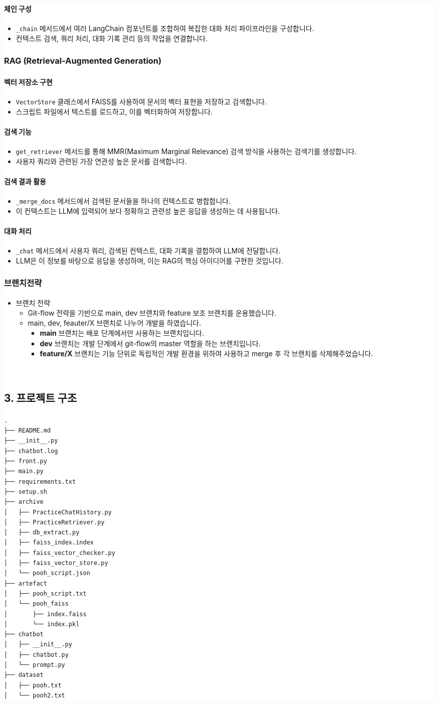 #### 체인 구성
* `_chain` 메서드에서 여러 LangChain 컴포넌트를 조합하여 복잡한 대화 처리 파이프라인을 구성합니다.
* 컨텍스트 검색, 쿼리 처리, 대화 기록 관리 등의 작업을 연결합니다.

### RAG (Retrieval-Augmented Generation)

#### 벡터 저장소 구현
* `VectorStore` 클래스에서 FAISS를 사용하여 문서의 벡터 표현을 저장하고 검색합니다.
* 스크립트 파일에서 텍스트를 로드하고, 이를 벡터화하여 저장합니다.

#### 검색 기능
* `get_retriever` 메서드를 통해 MMR(Maximum Marginal Relevance) 검색 방식을 사용하는 검색기를 생성합니다.
* 사용자 쿼리와 관련된 가장 연관성 높은 문서를 검색합니다.

#### 검색 결과 활용
* `_merge_docs` 메서드에서 검색된 문서들을 하나의 컨텍스트로 병합합니다.
* 이 컨텍스트는 LLM에 입력되어 보다 정확하고 관련성 높은 응답을 생성하는 데 사용됩니다.

#### 대화 처리
* `_chat` 메서드에서 사용자 쿼리, 검색된 컨텍스트, 대화 기록을 결합하여 LLM에 전달합니다.
* LLM은 이 정보를 바탕으로 응답을 생성하며, 이는 RAG의 핵심 아이디어를 구현한 것입니다.

### 브랜치전략 
    
- 브랜치 전략
  - Git-flow 전략을 기반으로 main, dev 브랜치와 feature 보조 브랜치를 운용했습니다.
  - main, dev, feauter/X 브랜치로 나누어 개발을 하였습니다.
    - **main** 브랜치는 배포 단계에서만 사용하는 브랜치입니다.
    - **dev** 브랜치는 개발 단계에서 git-flow의 master 역할을 하는 브랜치입니다.
    - **feature/X** 브랜치는 기능 단위로 독립적인 개발 환경을 위하여 사용하고 merge 후 각 브랜치를 삭제해주었습니다.


<br>

## 3. 프로젝트 구조
```
.
├── README.md
├── __init__.py
├── chatbot.log
├── front.py
├── main.py
├── requirements.txt
├── setup.sh
├── archive
│   ├── PracticeChatHistory.py
│   ├── PracticeRetriever.py
│   ├── db_extract.py
│   ├── faiss_index.index
│   ├── faiss_vector_checker.py
│   ├── faiss_vector_store.py
│   └── pooh_script.json
├── artefact
│   ├── pooh_script.txt
│   └── pooh_faiss
│       ├── index.faiss
│       └── index.pkl
├── chatbot
│   ├── __init__.py
│   ├── chatbot.py
│   └── prompt.py
├── dataset
│   ├── pooh.txt
│   └── pooh2.txt
```